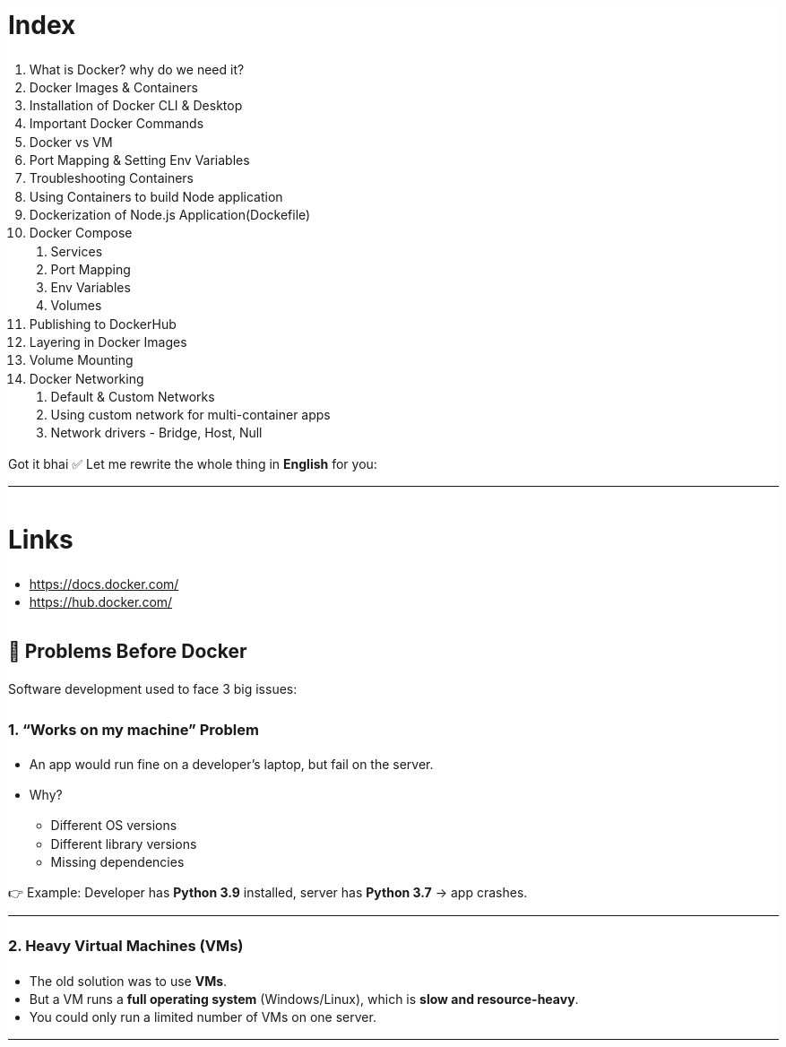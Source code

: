 # Index
1. What is Docker? why do we need it?
2. Docker Images & Containers
3. Installation of Docker CLI & Desktop
4. Important Docker Commands
5. Docker vs VM
6. Port Mapping & Setting Env Variables
7. Troubleshooting Containers
8. Using Containers to build Node application
9. Dockerization of Node.js Application(Dockefile)
10. Docker Compose
    1.  Services
    2.  Port Mapping
    3.  Env Variables
    4.  Volumes
11. Publishing to DockerHub
12. Layering in Docker Images
13. Volume Mounting
14. Docker Networking
    1.  Default & Custom Networks
    2.  Using custom network for multi-container apps
    3.  Network drivers - Bridge, Host, Null

Got it bhai ✅ Let me rewrite the whole thing in **English** for you:

---
# Links
* https://docs.docker.com/
* https://hub.docker.com/

## 🚩 Problems Before Docker

Software development used to face 3 big issues:

### 1. **“Works on my machine” Problem**

* An app would run fine on a developer’s laptop, but fail on the server.
* Why?

  * Different OS versions
  * Different library versions
  * Missing dependencies

👉 Example: Developer has **Python 3.9** installed, server has **Python 3.7** → app crashes.

---

### 2. **Heavy Virtual Machines (VMs)**

* The old solution was to use **VMs**.
* But a VM runs a **full operating system** (Windows/Linux), which is **slow and resource-heavy**.
* You could only run a limited number of VMs on one server.

---